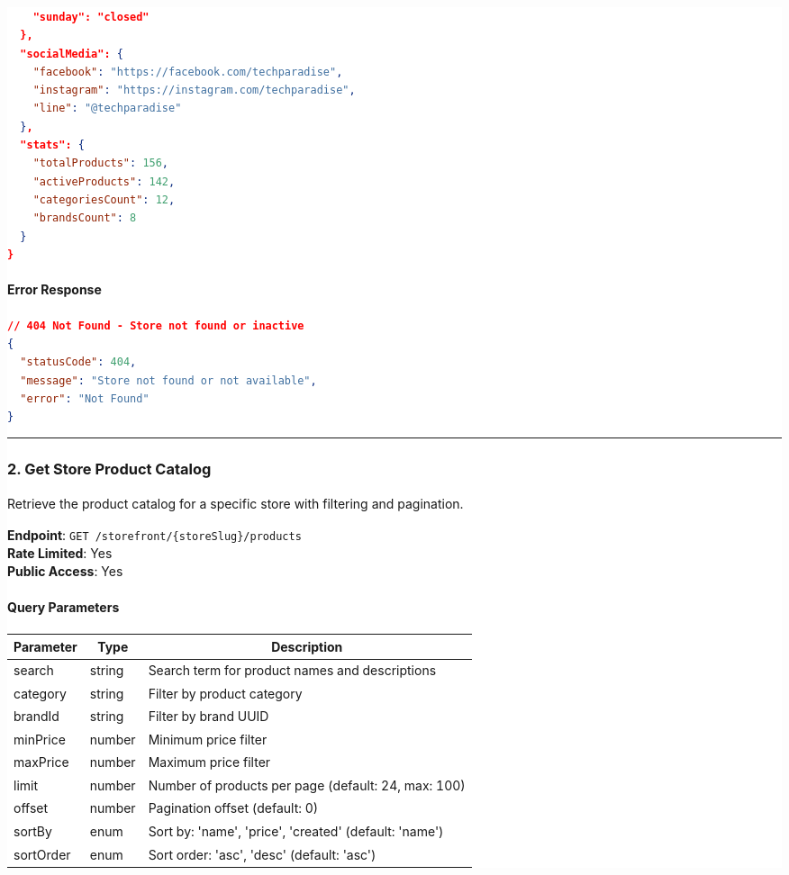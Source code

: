 ```json
    "sunday": "closed"
  },
  "socialMedia": {
    "facebook": "https://facebook.com/techparadise",
    "instagram": "https://instagram.com/techparadise",
    "line": "@techparadise"
  },
  "stats": {
    "totalProducts": 156,
    "activeProducts": 142,
    "categoriesCount": 12,
    "brandsCount": 8
  }
}
```

#### Error Response
```json
// 404 Not Found - Store not found or inactive
{
  "statusCode": 404,
  "message": "Store not found or not available",
  "error": "Not Found"
}
```

---

### 2. Get Store Product Catalog

Retrieve the product catalog for a specific store with filtering and pagination.

**Endpoint**: `GET /storefront/{storeSlug}/products`  
**Rate Limited**: Yes  
**Public Access**: Yes

#### Query Parameters
| Parameter | Type | Description |
|-----------|------|-------------|
| search | string | Search term for product names and descriptions |
| category | string | Filter by product category |
| brandId | string | Filter by brand UUID |
| minPrice | number | Minimum price filter |
| maxPrice | number | Maximum price filter |
| limit | number | Number of products per page (default: 24, max: 100) |
| offset | number | Pagination offset (default: 0) |
| sortBy | enum | Sort by: 'name', 'price', 'created' (default: 'name') |
| sortOrder | enum | Sort order: 'asc', 'desc' (default: 'asc') |
